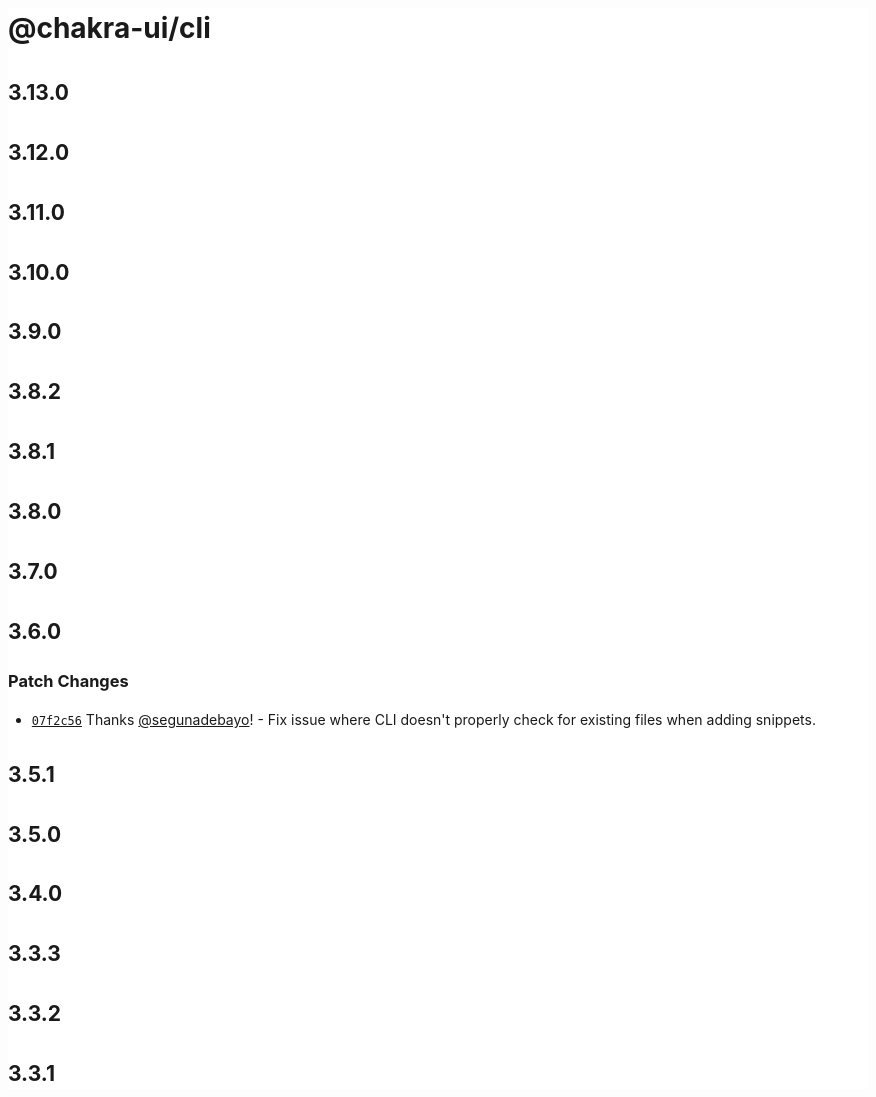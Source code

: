 # @chakra-ui/cli

## 3.13.0

## 3.12.0

## 3.11.0

## 3.10.0

## 3.9.0

## 3.8.2

## 3.8.1

## 3.8.0

## 3.7.0

## 3.6.0

### Patch Changes

- [`07f2c56`](https://github.com/chakra-ui/chakra-ui/commit/07f2c56af4e6224d419a82217f4d3351e1b6ca87)
  Thanks [@segunadebayo](https://github.com/segunadebayo)! - Fix issue where CLI
  doesn't properly check for existing files when adding snippets.

## 3.5.1

## 3.5.0

## 3.4.0

## 3.3.3

## 3.3.2

## 3.3.1
